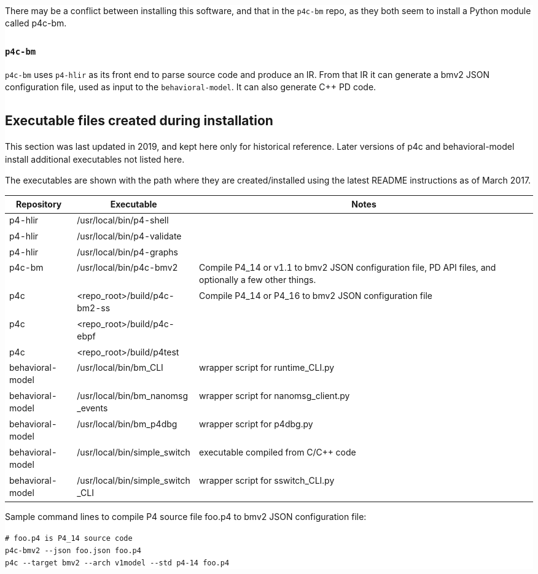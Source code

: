 There may be a conflict between installing this software, and that in
the `p4c-bm` repo, as they both seem to install a Python module called
p4c-bm.


### `p4c-bm`

`p4c-bm` uses `p4-hlir` as its front end to parse source code and
produce an IR.  From that IR it can generate a bmv2 JSON configuration
file, used as input to the `behavioral-model`.  It can also generate
C++ PD code.


## Executable files created during installation

This section was last updated in 2019, and kept here only for
historical reference.  Later versions of p4c and behavioral-model
install additional executables not listed here.

The executables are shown with the path where they are
created/installed using the latest README instructions as of March
2017.

| Repository | Executable | Notes |
| ---------- | ---------- | ----- |
| p4-hlir    | /usr/local/bin/p4-shell      | |
| p4-hlir    | /usr/local/bin/p4-validate   | |
| p4-hlir    | /usr/local/bin/p4-graphs     | |
| p4c-bm     | /usr/local/bin/p4c-bmv2      | Compile P4_14 or v1.1 to bmv2 JSON configuration file, PD API files, and optionally a few other things. |
| p4c        | <repo_root>/build/p4c-bm2-ss | Compile P4_14 or P4_16 to bmv2 JSON configuration file |
| p4c        | <repo_root>/build/p4c-ebpf   | |
| p4c        | <repo_root>/build/p4test     | |
| behavioral-model | /usr/local/bin/bm_CLI            | wrapper script for runtime_CLI.py |
| behavioral-model | /usr/local/bin/bm_nanomsg_events | wrapper script for nanomsg_client.py |
| behavioral-model | /usr/local/bin/bm_p4dbg          | wrapper script for p4dbg.py |
| behavioral-model | /usr/local/bin/simple_switch     | executable compiled from C/C++ code |
| behavioral-model | /usr/local/bin/simple_switch_CLI | wrapper script for sswitch_CLI.py |

Sample command lines to compile P4 source file foo.p4 to bmv2 JSON
configuration file:

    # foo.p4 is P4_14 source code
    p4c-bmv2 --json foo.json foo.p4
    p4c --target bmv2 --arch v1model --std p4-14 foo.p4
